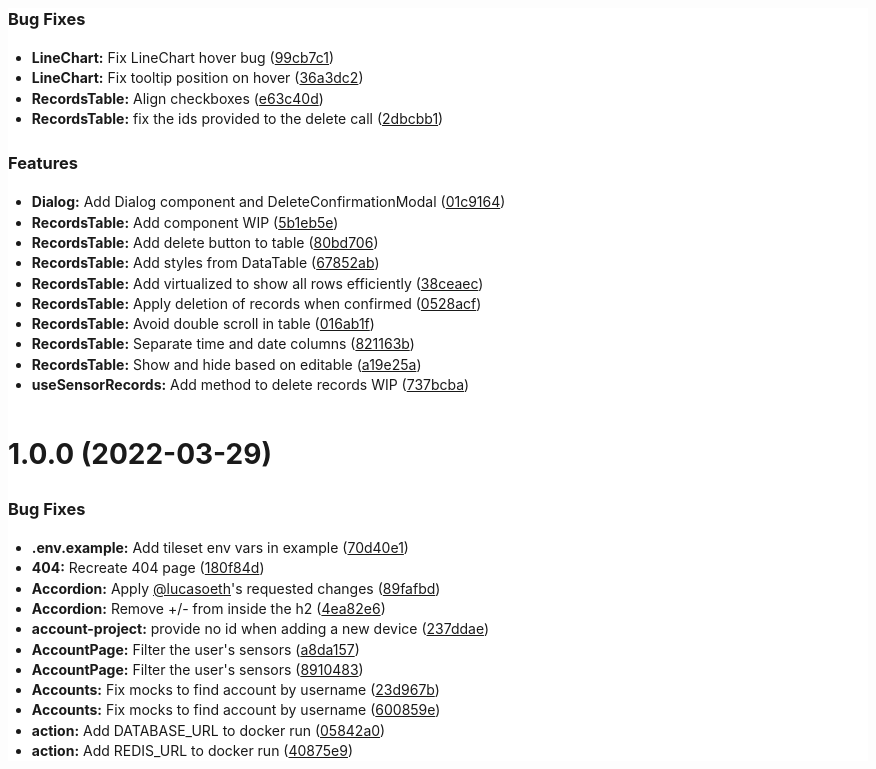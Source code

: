 
### Bug Fixes

* **LineChart:** Fix LineChart hover bug ([99cb7c1](https://github.com/technologiestiftung/stadtpuls-frontend/commit/99cb7c1c6c86b195ad99eff3c4c7183d4f83928b))
* **LineChart:** Fix tooltip position on hover ([36a3dc2](https://github.com/technologiestiftung/stadtpuls-frontend/commit/36a3dc24712616c44ef0e8a1d11cdc8fb31aa753))
* **RecordsTable:** Align checkboxes ([e63c40d](https://github.com/technologiestiftung/stadtpuls-frontend/commit/e63c40d618a17a780219efeb66cc909e0c435f1b))
* **RecordsTable:** fix the ids provided to the delete call ([2dbcbb1](https://github.com/technologiestiftung/stadtpuls-frontend/commit/2dbcbb179804aa66923a8af0ca19ca223945125b))


### Features

* **Dialog:** Add Dialog component and DeleteConfirmationModal ([01c9164](https://github.com/technologiestiftung/stadtpuls-frontend/commit/01c916481f939eb21191ecef8eeca624d74a443c))
* **RecordsTable:** Add component WIP ([5b1eb5e](https://github.com/technologiestiftung/stadtpuls-frontend/commit/5b1eb5ee8ce1bd3a7b4584f834a32336c8c65dae))
* **RecordsTable:** Add delete button to table ([80bd706](https://github.com/technologiestiftung/stadtpuls-frontend/commit/80bd70628d47a272f06f97dd7f1fa1583dbabd2a))
* **RecordsTable:** Add styles from DataTable ([67852ab](https://github.com/technologiestiftung/stadtpuls-frontend/commit/67852abb1efd47e53c3a9d10e866fc90132b609b))
* **RecordsTable:** Add virtualized to show all rows efficiently ([38ceaec](https://github.com/technologiestiftung/stadtpuls-frontend/commit/38ceaec21eab5e017ef8a07ced541b7f3a607293))
* **RecordsTable:** Apply deletion of records when confirmed ([0528acf](https://github.com/technologiestiftung/stadtpuls-frontend/commit/0528acfbc142446855c2156338fad0f44277000f))
* **RecordsTable:** Avoid double scroll in table ([016ab1f](https://github.com/technologiestiftung/stadtpuls-frontend/commit/016ab1f535da9d743b00dc800d7ca1fb43a10acc))
* **RecordsTable:** Separate time and date columns ([821163b](https://github.com/technologiestiftung/stadtpuls-frontend/commit/821163b4e95c0438f2165e7f1efb639cba48e387))
* **RecordsTable:** Show and hide based on editable ([a19e25a](https://github.com/technologiestiftung/stadtpuls-frontend/commit/a19e25a18e925b5e101e18e24ae36e51e6c4cd80))
* **useSensorRecords:** Add method to delete records WIP ([737bcba](https://github.com/technologiestiftung/stadtpuls-frontend/commit/737bcbafc202f819e47f448e9b6e82ea62bc2b9e))

# 1.0.0 (2022-03-29)


### Bug Fixes

* **.env.example:** Add tileset env vars in example ([70d40e1](https://github.com/technologiestiftung/stadtpuls-frontend/commit/70d40e14d3828d6644f31ebe6bd5f77d5b90dfff))
* **404:** Recreate 404 page ([180f84d](https://github.com/technologiestiftung/stadtpuls-frontend/commit/180f84d92a62026ef6ad7589aa76569d56305316))
* **Accordion:** Apply [@lucasoeth](https://github.com/lucasoeth)'s requested changes ([89fafbd](https://github.com/technologiestiftung/stadtpuls-frontend/commit/89fafbd6164aa95782342ce575b38c6c9a8f7c0f))
* **Accordion:** Remove +/- from inside the h2 ([4ea82e6](https://github.com/technologiestiftung/stadtpuls-frontend/commit/4ea82e6ae64122377a1966953590288f5485c989))
* **account-project:** provide no id when adding a new device ([237ddae](https://github.com/technologiestiftung/stadtpuls-frontend/commit/237ddaed8da80fe8b6ec112f75c053879d628d97))
* **AccountPage:** Filter the user's sensors ([a8da157](https://github.com/technologiestiftung/stadtpuls-frontend/commit/a8da157b8c927174ae4dd657cdc704e0450e4d2f))
* **AccountPage:** Filter the user's sensors ([8910483](https://github.com/technologiestiftung/stadtpuls-frontend/commit/89104835f1890e7ddea50b6549fb01affc32c833))
* **Accounts:** Fix mocks to find account by username ([23d967b](https://github.com/technologiestiftung/stadtpuls-frontend/commit/23d967b791e6e76673079e1374d0a1643aca9873))
* **Accounts:** Fix mocks to find account by username ([600859e](https://github.com/technologiestiftung/stadtpuls-frontend/commit/600859e3c09a607b6542c47ca4d1e31e818adc81))
* **action:** Add DATABASE_URL to docker run ([05842a0](https://github.com/technologiestiftung/stadtpuls-frontend/commit/05842a0486faef7ee5ea94e936d476491ff11085))
* **action:** Add REDIS_URL to docker run ([40875e9](https://github.com/technologiestiftung/stadtpuls-frontend/commit/40875e91efa044409b1037d1c413e312da11a76e))